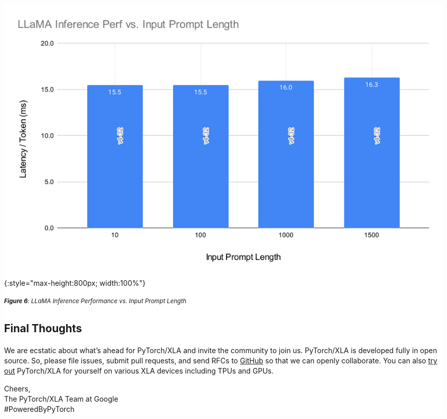 ![Figure 6: LLaMA Inference Performance vs. Input Prompt Length](/assets/images/low-latency/im6.svg){:style="max-height:800px; width:100%"}

<small style="line-height: 1.1"><em>**Figure 6**: LLaMA Inference Performance vs. Input Prompt Length</em></small>



## Final Thoughts

We are ecstatic about what’s ahead for PyTorch/XLA and invite the community to join us. PyTorch/XLA is developed fully in open source. So, please file issues, submit pull requests, and send RFCs to [GitHub](https://github.com/pytorch/xla) so that we can openly collaborate. You can also [try out](https://colab.sandbox.google.com/github/pytorch/xla/blob/master/contrib/colab/getting-started.ipynb) PyTorch/XLA for yourself on various XLA devices including TPUs and GPUs.

Cheers,  
The PyTorch/XLA Team at Google  
#PoweredByPyTorch

